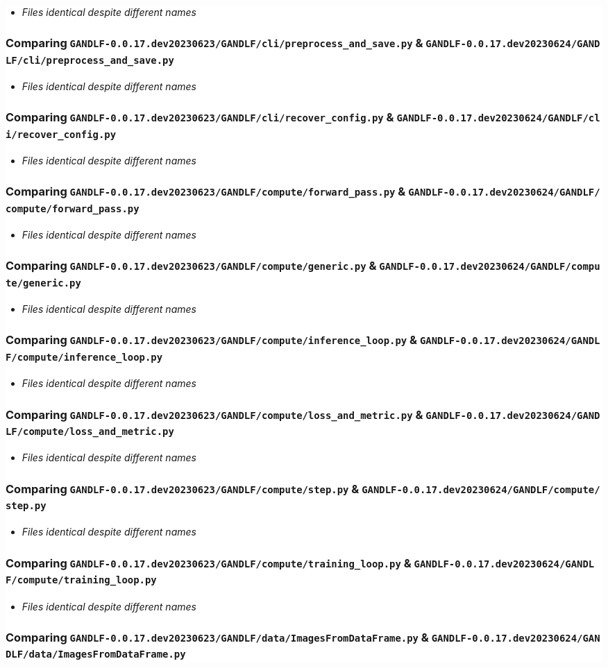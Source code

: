  * *Files identical despite different names*

### Comparing `GANDLF-0.0.17.dev20230623/GANDLF/cli/preprocess_and_save.py` & `GANDLF-0.0.17.dev20230624/GANDLF/cli/preprocess_and_save.py`

 * *Files identical despite different names*

### Comparing `GANDLF-0.0.17.dev20230623/GANDLF/cli/recover_config.py` & `GANDLF-0.0.17.dev20230624/GANDLF/cli/recover_config.py`

 * *Files identical despite different names*

### Comparing `GANDLF-0.0.17.dev20230623/GANDLF/compute/forward_pass.py` & `GANDLF-0.0.17.dev20230624/GANDLF/compute/forward_pass.py`

 * *Files identical despite different names*

### Comparing `GANDLF-0.0.17.dev20230623/GANDLF/compute/generic.py` & `GANDLF-0.0.17.dev20230624/GANDLF/compute/generic.py`

 * *Files identical despite different names*

### Comparing `GANDLF-0.0.17.dev20230623/GANDLF/compute/inference_loop.py` & `GANDLF-0.0.17.dev20230624/GANDLF/compute/inference_loop.py`

 * *Files identical despite different names*

### Comparing `GANDLF-0.0.17.dev20230623/GANDLF/compute/loss_and_metric.py` & `GANDLF-0.0.17.dev20230624/GANDLF/compute/loss_and_metric.py`

 * *Files identical despite different names*

### Comparing `GANDLF-0.0.17.dev20230623/GANDLF/compute/step.py` & `GANDLF-0.0.17.dev20230624/GANDLF/compute/step.py`

 * *Files identical despite different names*

### Comparing `GANDLF-0.0.17.dev20230623/GANDLF/compute/training_loop.py` & `GANDLF-0.0.17.dev20230624/GANDLF/compute/training_loop.py`

 * *Files identical despite different names*

### Comparing `GANDLF-0.0.17.dev20230623/GANDLF/data/ImagesFromDataFrame.py` & `GANDLF-0.0.17.dev20230624/GANDLF/data/ImagesFromDataFrame.py`
